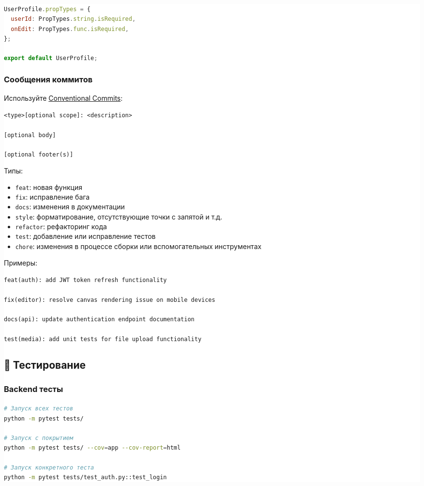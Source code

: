```javascript
UserProfile.propTypes = {
  userId: PropTypes.string.isRequired,
  onEdit: PropTypes.func.isRequired,
};

export default UserProfile;
```

### Сообщения коммитов

Используйте [Conventional Commits](https://www.conventionalcommits.org/):

```
<type>[optional scope]: <description>

[optional body]

[optional footer(s)]
```

Типы:
- `feat`: новая функция
- `fix`: исправление бага
- `docs`: изменения в документации
- `style`: форматирование, отсутствующие точки с запятой и т.д.
- `refactor`: рефакторинг кода
- `test`: добавление или исправление тестов
- `chore`: изменения в процессе сборки или вспомогательных инструментах

Примеры:
```
feat(auth): add JWT token refresh functionality

fix(editor): resolve canvas rendering issue on mobile devices

docs(api): update authentication endpoint documentation

test(media): add unit tests for file upload functionality
```

## 🧪 Тестирование

### Backend тесты

```bash
# Запуск всех тестов
python -m pytest tests/

# Запуск с покрытием
python -m pytest tests/ --cov=app --cov-report=html

# Запуск конкретного теста
python -m pytest tests/test_auth.py::test_login
```
